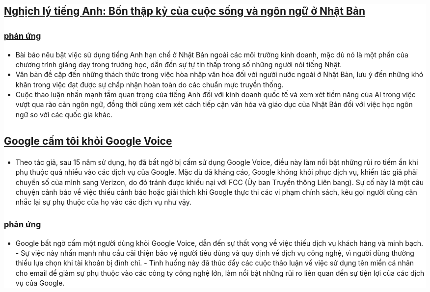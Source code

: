 ## [Nghịch lý tiếng Anh: Bốn thập kỷ của cuộc sống và ngôn ngữ ở Nhật Bản](https://www.tokyodev.com/articles/the-english-paradox-four-decades-of-life-and-language-in-japan)

### [phản ứng](https://news.ycombinator.com/item?id=42072647)

- Bài báo nêu bật việc sử dụng tiếng Anh hạn chế ở Nhật Bản ngoài các môi trường kinh doanh, mặc dù nó là một phần của chương trình giảng dạy trong trường học, dẫn đến sự tự tin thấp trong số những người nói tiếng Nhật.
- Văn bản đề cập đến những thách thức trong việc hòa nhập văn hóa đối với người nước ngoài ở Nhật Bản, lưu ý đến những khó khăn trong việc đạt được sự chấp nhận hoàn toàn do các chuẩn mực truyền thống.
- Cuộc thảo luận nhấn mạnh tầm quan trọng của tiếng Anh đối với kinh doanh quốc tế và xem xét tiềm năng của AI trong việc vượt qua rào cản ngôn ngữ, đồng thời cũng xem xét cách tiếp cận văn hóa và giáo dục của Nhật Bản đối với việc học ngôn ngữ so với các quốc gia khác.

## [Google cấm tôi khỏi Google Voice](https://www.dannyguo.com/blog/google-banned-me-from-google-voice)

- Theo tác giả, sau 15 năm sử dụng, họ đã bất ngờ bị cấm sử dụng Google Voice, điều này làm nổi bật những rủi ro tiềm ẩn khi phụ thuộc quá nhiều vào các dịch vụ của Google. Mặc dù đã kháng cáo, Google không khôi phục dịch vụ, khiến tác giả phải chuyển số của mình sang Verizon, do đó tránh được khiếu nại với FCC (Ủy ban Truyền thông Liên bang). Sự cố này là một câu chuyện cảnh báo về việc thiếu cảnh báo hoặc giải thích khi Google thực thi các vi phạm chính sách, kêu gọi người dùng cân nhắc lại sự phụ thuộc của họ vào các dịch vụ như vậy.

### [phản ứng](https://news.ycombinator.com/item?id=42078324)

- Google bất ngờ cấm một người dùng khỏi Google Voice, dẫn đến sự thất vọng về việc thiếu dịch vụ khách hàng và minh bạch. - Sự việc này nhấn mạnh nhu cầu cải thiện bảo vệ người tiêu dùng và quy định về dịch vụ công nghệ, vì người dùng thường thiếu lựa chọn khi tài khoản bị đình chỉ. - Tình huống này đã thúc đẩy các cuộc thảo luận về việc sử dụng tên miền cá nhân cho email để giảm sự phụ thuộc vào các công ty công nghệ lớn, làm nổi bật những rủi ro liên quan đến sự tiện lợi của các dịch vụ của Google.

<head>
  <meta property="og:title" content="Ảnh hộ chiếu" />
  <meta property="og:type" content="website" />
  <meta property="og:image" content="https://og.cho.sh/api/og/?title=%E1%BA%A2nh%20h%E1%BB%99%20chi%E1%BA%BFu&subheading=Th%E1%BB%A9%20N%C4%83m%2C%207%20th%C3%A1ng%2011%2C%202024%3A%20T%C3%B3m%20t%E1%BA%AFt%20tin%20t%E1%BB%A9c%20v%E1%BB%81%20hacker" />
</head>
